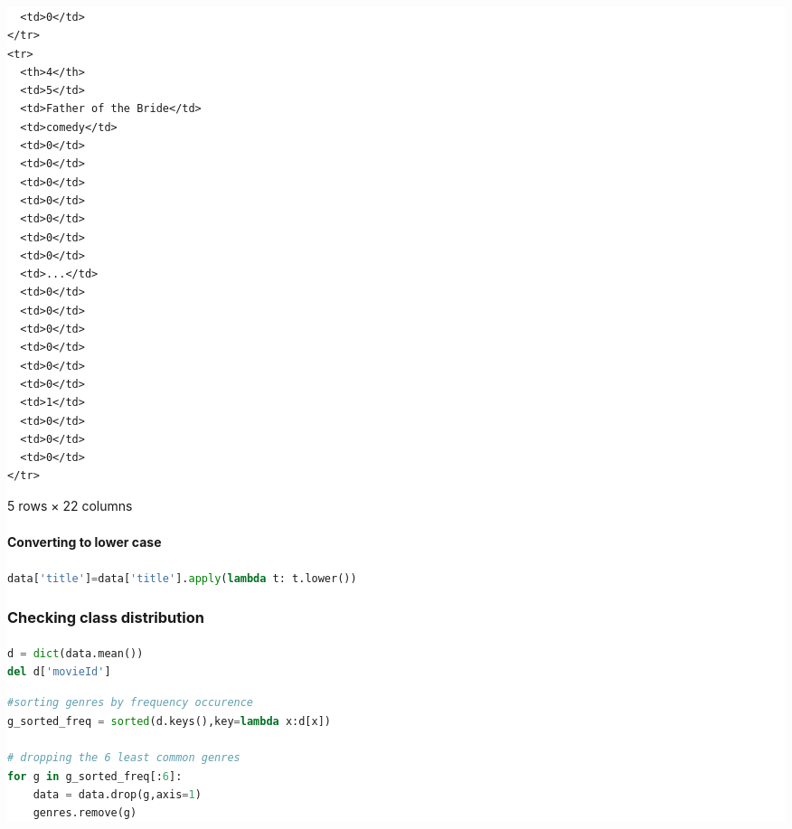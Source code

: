       <td>0</td>
    </tr>
    <tr>
      <th>4</th>
      <td>5</td>
      <td>Father of the Bride</td>
      <td>comedy</td>
      <td>0</td>
      <td>0</td>
      <td>0</td>
      <td>0</td>
      <td>0</td>
      <td>0</td>
      <td>0</td>
      <td>...</td>
      <td>0</td>
      <td>0</td>
      <td>0</td>
      <td>0</td>
      <td>0</td>
      <td>0</td>
      <td>1</td>
      <td>0</td>
      <td>0</td>
      <td>0</td>
    </tr>
  </tbody>
</table>
<p>5 rows × 22 columns</p>
</div>



#### Converting to lower case 


```python
data['title']=data['title'].apply(lambda t: t.lower())
```

### Checking class distribution


```python
d = dict(data.mean())
del d['movieId']
```


```python
#sorting genres by frequency occurence
g_sorted_freq = sorted(d.keys(),key=lambda x:d[x])

# dropping the 6 least common genres
for g in g_sorted_freq[:6]:
    data = data.drop(g,axis=1)
    genres.remove(g)
```
